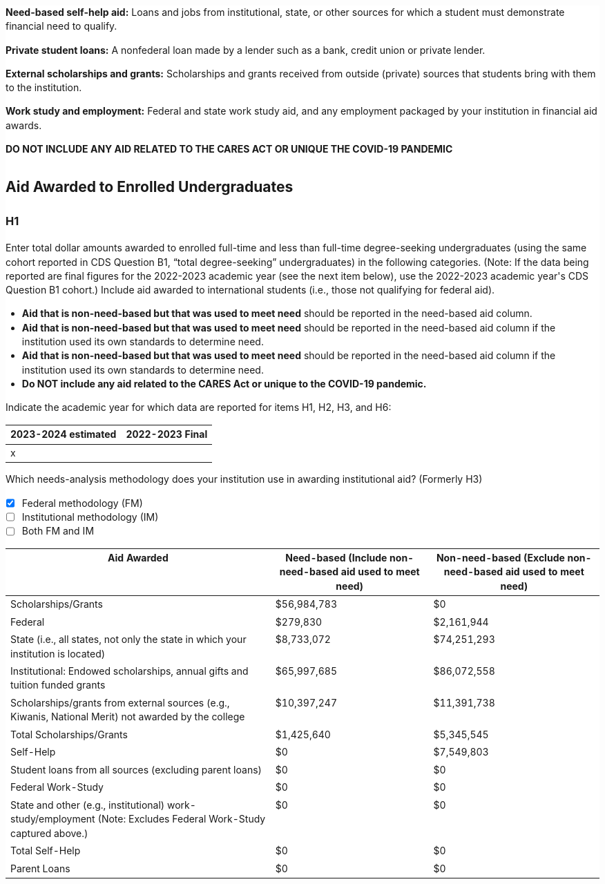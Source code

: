 **Need-based self-help aid:** Loans and jobs from institutional, state, or other sources for which a student must demonstrate financial need to qualify.

**Private student loans:** A nonfederal loan made by a lender such as a bank, credit union or private lender.

**External scholarships and grants:** Scholarships and grants received from outside (private) sources that students bring with them to the institution.

**Work study and employment:** Federal and state work study aid, and any employment packaged by your institution in financial aid awards.

**DO NOT INCLUDE ANY AID RELATED TO THE CARES ACT OR UNIQUE THE COVID-19 PANDEMIC**

## Aid Awarded to Enrolled Undergraduates

### H1
Enter total dollar amounts awarded to enrolled full-time and less than full-time degree-seeking undergraduates (using the same cohort reported in CDS Question B1, “total degree-seeking” undergraduates) in the following categories. (Note: If the data being reported are final figures for the 2022-2023 academic year (see the next item below), use the 2022-2023 academic year's CDS Question B1 cohort.) Include aid awarded to international students (i.e., those not qualifying for federal aid).

- **Aid that is non-need-based but that was used to meet need** should be reported in the need-based aid column.
- **Aid that is non-need-based but that was used to meet need** should be reported in the need-based aid column if the institution used its own standards to determine need.
- **Aid that is non-need-based but that was used to meet need** should be reported in the need-based aid column if the institution used its own standards to determine need.
- **Do NOT include any aid related to the CARES Act or unique to the COVID-19 pandemic.**

Indicate the academic year for which data are reported for items H1, H2, H3, and H6:

| 2023-2024 estimated | 2022-2023 Final |
|---------------------|-----------------|
| x                   |                 |

Which needs-analysis methodology does your institution use in awarding institutional aid? (Formerly H3)

- [x] Federal methodology (FM)
- [ ] Institutional methodology (IM)
- [ ] Both FM and IM

| Aid Awarded | Need-based (Include non-need-based aid used to meet need) | Non-need-based (Exclude non-need-based aid used to meet need) |
|-------------|----------------------------------------------------------|-------------------------------------------------------------|
| Scholarships/Grants | $56,984,783 | $0 |
| Federal | $279,830 | $2,161,944 |
| State (i.e., all states, not only the state in which your institution is located) | $8,733,072 | $74,251,293 |
| Institutional: Endowed scholarships, annual gifts and tuition funded grants | $65,997,685 | $86,072,558 |
| Scholarships/grants from external sources (e.g., Kiwanis, National Merit) not awarded by the college | $10,397,247 | $11,391,738 |
| Total Scholarships/Grants | $1,425,640 | $5,345,545 |
| Self-Help | $0 | $7,549,803 |
| Student loans from all sources (excluding parent loans) | $0 | $0 |
| Federal Work-Study | $0 | $0 |
| State and other (e.g., institutional) work-study/employment (Note: Excludes Federal Work-Study captured above.) | $0 | $0 |
| Total Self-Help | $0 | $0 |
| Parent Loans | $0 | $0 |